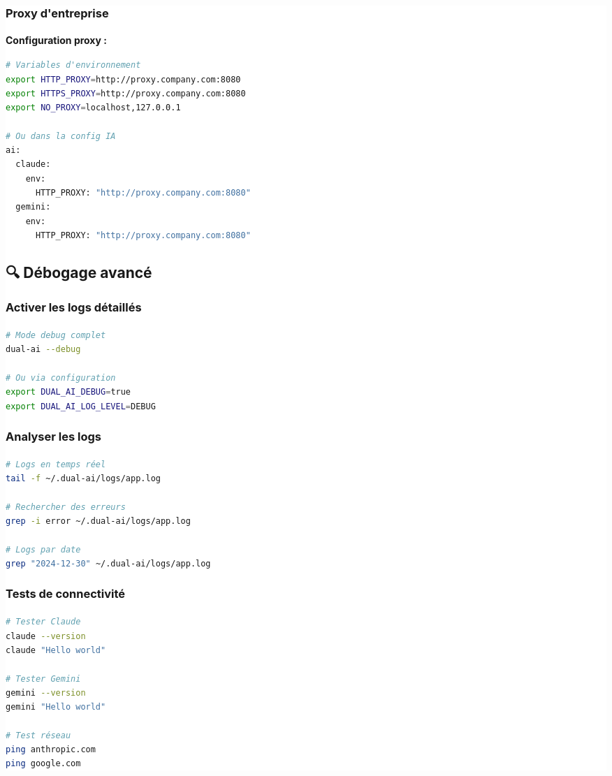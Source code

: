 ### Proxy d'entreprise

**Configuration proxy :**
```bash
# Variables d'environnement
export HTTP_PROXY=http://proxy.company.com:8080
export HTTPS_PROXY=http://proxy.company.com:8080
export NO_PROXY=localhost,127.0.0.1

# Ou dans la config IA
ai:
  claude:
    env:
      HTTP_PROXY: "http://proxy.company.com:8080"
  gemini:
    env:
      HTTP_PROXY: "http://proxy.company.com:8080"
```

## 🔍 Débogage avancé

### Activer les logs détaillés

```bash
# Mode debug complet
dual-ai --debug

# Ou via configuration
export DUAL_AI_DEBUG=true
export DUAL_AI_LOG_LEVEL=DEBUG
```

### Analyser les logs

```bash
# Logs en temps réel
tail -f ~/.dual-ai/logs/app.log

# Rechercher des erreurs
grep -i error ~/.dual-ai/logs/app.log

# Logs par date
grep "2024-12-30" ~/.dual-ai/logs/app.log
```

### Tests de connectivité

```bash
# Tester Claude
claude --version
claude "Hello world"

# Tester Gemini
gemini --version
gemini "Hello world"

# Test réseau
ping anthropic.com
ping google.com
```
